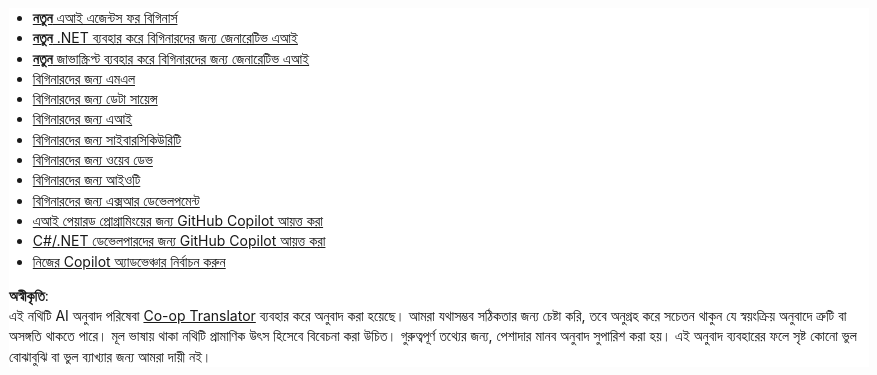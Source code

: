 - [**নতুন** এআই এজেন্টস ফর বিগিনার্স](https://github.com/microsoft/ai-agents-for-beginners?WT.mc_id=academic-105485-koreyst)
- [**নতুন** .NET ব্যবহার করে বিগিনারদের জন্য জেনারেটিভ এআই](https://github.com/microsoft/Generative-AI-for-beginners-dotnet?WT.mc_id=academic-105485-koreyst)
- [**নতুন** জাভাস্ক্রিপ্ট ব্যবহার করে বিগিনারদের জন্য জেনারেটিভ এআই](https://aka.ms/genai-js-course?WT.mc_id=academic-105485-koreyst)
- [বিগিনারদের জন্য এমএল](https://aka.ms/ml-beginners?WT.mc_id=academic-105485-koreyst)
- [বিগিনারদের জন্য ডেটা সায়েন্স](https://aka.ms/datascience-beginners?WT.mc_id=academic-105485-koreyst)
- [বিগিনারদের জন্য এআই](https://aka.ms/ai-beginners?WT.mc_id=academic-105485-koreyst)
- [বিগিনারদের জন্য সাইবারসিকিউরিটি](https://github.com/microsoft/Security-101??WT.mc_id=academic-96948-sayoung)
- [বিগিনারদের জন্য ওয়েব ডেভ](https://aka.ms/webdev-beginners?WT.mc_id=academic-105485-koreyst)
- [বিগিনারদের জন্য আইওটি](https://aka.ms/iot-beginners?WT.mc_id=academic-105485-koreyst)
- [বিগিনারদের জন্য এক্সআর ডেভেলপমেন্ট](https://github.com/microsoft/xr-development-for-beginners?WT.mc_id=academic-105485-koreyst)
- [এআই পেয়ারড প্রোগ্রামিংয়ের জন্য GitHub Copilot আয়ত্ত করা](https://aka.ms/GitHubCopilotAI?WT.mc_id=academic-105485-koreyst)
- [C#/.NET ডেভেলপারদের জন্য GitHub Copilot আয়ত্ত করা](https://github.com/microsoft/mastering-github-copilot-for-dotnet-csharp-developers?WT.mc_id=academic-105485-koreyst)
- [নিজের Copilot অ্যাডভেঞ্চার নির্বাচন করুন](https://github.com/microsoft/CopilotAdventures?WT.mc_id=academic-105485-koreyst)

**অস্বীকৃতি**:  
এই নথিটি AI অনুবাদ পরিষেবা [Co-op Translator](https://github.com/Azure/co-op-translator) ব্যবহার করে অনুবাদ করা হয়েছে। আমরা যথাসম্ভব সঠিকতার জন্য চেষ্টা করি, তবে অনুগ্রহ করে সচেতন থাকুন যে স্বয়ংক্রিয় অনুবাদে ত্রুটি বা অসঙ্গতি থাকতে পারে। মূল ভাষায় থাকা নথিটি প্রামাণিক উৎস হিসেবে বিবেচনা করা উচিত। গুরুত্বপূর্ণ তথ্যের জন্য, পেশাদার মানব অনুবাদ সুপারিশ করা হয়। এই অনুবাদ ব্যবহারের ফলে সৃষ্ট কোনো ভুল বোঝাবুঝি বা ভুল ব্যাখ্যার জন্য আমরা দায়ী নই।